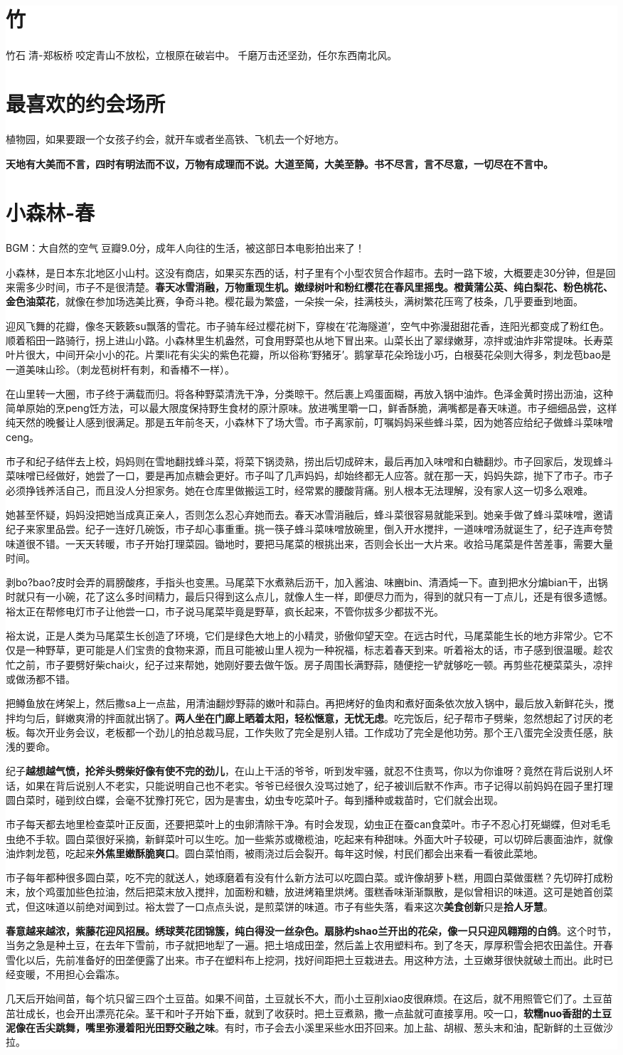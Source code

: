 # 竹
竹石
清-郑板桥
咬定青山不放松，立根原在破岩中。
千磨万击还坚劲，任尔东西南北风。
# 最喜欢的约会场所
植物园，如果要跟一个女孩子约会，就开车或者坐高铁、飞机去一个好地方。

**天地有大美而不言，四时有明法而不议，万物有成理而不说。大道至简，大美至静。书不尽言，言不尽意，一切尽在不言中。**

# 小森林-春
BGM：大自然的空气 豆瓣9.0分，成年人向往的生活，被这部日本电影拍出来了！

小森林，是日本东北地区小山村。这没有商店，如果买东西的话，村子里有个小型农贸合作超市。去时一路下坡，大概要走30分钟，但是回来需多少时间，市子不是很清楚。**春天冰雪消融，万物重现生机。嫩绿树叶和粉红樱花在春风里摇曳。橙黄蒲公英、纯白梨花、粉色桃花、金色油菜花**，就像在参加场选美比赛，争奇斗艳。樱花最为繁盛，一朵挨一朵，挂满枝头，满树繁花压弯了枝条，几乎要垂到地面。

迎风飞舞的花瓣，像冬天簌簌su飘落的雪花。市子骑车经过樱花树下，穿梭在‘花海隧道’，空气中弥漫甜甜花香，连阳光都变成了粉红色。顺着稻田一路骑行，拐上进山小路。小森林里生机盎然，可食用野菜也从地下冒出来。山菜长出了翠绿嫩芽，凉拌或油炸非常提味。长寿菜叶片很大，中间开朵小小的花。片栗li花有尖尖的紫色花瓣，所以俗称‘野猪牙’。鹅掌草花朵玲珑小巧，白根葵花朵则大得多，刺龙苞bao是一道美味山珍。（刺龙苞树杆有刺，和香椿不一样）。

在山里转一大圈，市子终于满载而归。将各种野菜清洗干净，分类晾干。然后裹上鸡蛋面糊，再放入锅中油炸。色泽金黄时捞出沥油，这种简单原始的烹peng饪方法，可以最大限度保持野生食材的原汁原味。放进嘴里嚼一口，鲜香酥脆，满嘴都是春天味道。市子细细品尝，这样纯天然的晚餐让人感到很满足。那是五年前冬天，小森林下了场大雪。市子离家前，叮嘱妈妈采些蜂斗菜，因为她答应给纪子做蜂斗菜味噌ceng。

市子和纪子结伴去上校，妈妈则在雪地翻找蜂斗菜，将菜下锅烫熟，捞出后切成碎末，最后再加入味噌和白糖翻炒。市子回家后，发现蜂斗菜味噌已经做好，她尝了一口，要是再加点糖会更好。市子叫了几声妈妈，却始终都无人应答。就在那一天，妈妈失踪，抛下了市子。市子必须挣钱养活自己，而且没人分担家务。她在仓库里做搬运工时，经常累的腰酸背痛。别人根本无法理解，没有家人这一切多么艰难。

她甚至怀疑，妈妈没把她当成真正亲人，否则怎么忍心弃她而去。春天冰雪消融后，蜂斗菜很容易就能采到。她亲手做了蜂斗菜味噌，邀请纪子来家里品尝。纪子一连好几碗饭，市子却心事重重。挑一筷子蜂斗菜味噌放碗里，倒入开水搅拌，一道味噌汤就诞生了，纪子连声夸赞味道很不错。一天天转暖，市子开始打理菜园。锄地时，要把马尾菜的根挑出来，否则会长出一大片来。收拾马尾菜是件苦差事，需要大量时间。

剥bo?bao?皮时会弄的肩膀酸疼，手指头也变黑。马尾菜下水煮熟后沥干，加入酱油、味豳bin、清酒炖一下。直到把水分煸bian干，出锅时就只有一小碗，花了这么多时间精力，最后只得到这么点儿，就像人生一样，即便尽力而为，得到的就只有一丁点儿，还是有很多遗憾。裕太正在帮修电灯市子让他尝一口，市子说马尾菜毕竟是野草，疯长起来，不管你拔多少都拔不光。

裕太说，正是人类为马尾菜生长创造了环境，它们是绿色大地上的小精灵，骄傲仰望天空。在远古时代，马尾菜能生长的地方非常少。它不仅是一种野草，更可能是人们宝贵的食物来源，而且可能被山里人视为一种祝福，标志着春天到来。听着裕太的话，市子感到很温暖。趁农忙之前，市子要劈好柴chai火，纪子过来帮她，她刚好要去做午饭。房子周围长满野蒜，随便挖一铲就够吃一顿。再剪些花梗菜菜头，凉拌或做汤都不错。

把鳟鱼放在烤架上，然后撒sa上一点盐，用清油翻炒野蒜的嫩叶和蒜白。再把烤好的鱼肉和煮好面条依次放入锅中，最后放入新鲜花头，搅拌均匀后，鲜嫩爽滑的拌面就出锅了。**两人坐在门廊上晒着太阳，轻松惬意，无忧无虑**。吃完饭后，纪子帮市子劈柴，忽然想起了讨厌的老板。每次开业务会议，老板都一个劲儿的拍总裁马屁，工作失败了完全是别人错。工作成功了完全是他功劳。那个王八蛋完全没责任感，肤浅的要命。

纪子**越想越气愤，抡斧头劈柴好像有使不完的劲儿**，在山上干活的爷爷，听到发牢骚，就忍不住责骂，你以为你谁呀？竟然在背后说别人坏话，如果在背后说别人不老实，只能说明自己也不老实。爷爷已经很久没骂过她了，纪子被训后默不作声。市子记得以前妈妈在园子里打理圆白菜时，碰到纹白蝶，会毫不犹豫打死它，因为是害虫，幼虫专吃菜叶子。每到播种或栽苗时，它们就会出现。

市子每天都去地里检查菜叶正反面，还要把菜叶上的虫卵清除干净。有时会发现，幼虫正在蚕can食菜叶。市子不忍心打死蝴蝶，但对毛毛虫绝不手软。圆白菜很好采摘，新鲜菜叶可以生吃。加一些紫苏或橄榄油，吃起来有种甜味。外面大叶子较硬，可以切碎后裹面油炸，就像油炸刺龙苞，吃起来**外焦里嫩酥脆爽口**。圆白菜怕雨，被雨浇过后会裂开。每年这时候，村民们都会出来看一看彼此菜地。

市子每年都种很多圆白菜，吃不完的就送人，她琢磨着有没有什么新方法可以吃圆白菜。或许像胡萝卜糕，用圆白菜做蛋糕？先切碎打成粉末，放个鸡蛋加些色拉油，然后把菜末放入搅拌，加面粉和糖，放进烤箱里烘烤。蛋糕香味渐渐飘散，是似曾相识的味道。这可是她首创菜式，但这味道以前绝对闻到过。裕太尝了一口点点头说，是煎菜饼的味道。市子有些失落，看来这次**美食创新**只是**拾人牙慧**。

**春意越来越浓，紫藤花迎风招展。绣球荚花团锦簇，纯白得没一丝杂色。扇脉杓shao兰开出的花朵，像一只只迎风翱翔的白鸽**。这个时节，当务之急是种土豆，在去年下雪前，市子就把地犁了一遍。把土培成田垄，然后盖上农用塑料布。到了冬天，厚厚积雪会把农田盖住。开春雪化以后，先前准备好的田垄便露了出来。市子在塑料布上挖洞，找好间距把土豆栽进去。用这种方法，土豆嫩芽很快就破土而出。此时已经变暖，不用担心会霜冻。

几天后开始间苗，每个坑只留三四个土豆苗。如果不间苗，土豆就长不大，而小土豆削xiao皮很麻烦。在这后，就不用照管它们了。土豆苗茁壮成长，也会开出漂亮花朵。茎干和叶子开始下垂，就到了收获时。把土豆煮熟，撒一点盐就可直接享用。咬一口，**软糯nuo香甜的土豆泥像在舌尖跳舞，嘴里弥漫着阳光田野交融之味**。有时，市子会去小溪里采些水田芥回来。加上盐、胡椒、葱头末和油，配新鲜的土豆做沙拉。
